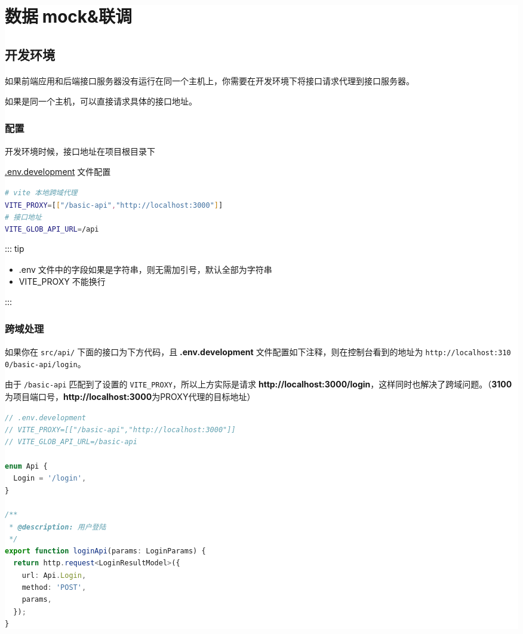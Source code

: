# 数据 mock&联调

## 开发环境

如果前端应用和后端接口服务器没有运行在同一个主机上，你需要在开发环境下将接口请求代理到接口服务器。

如果是同一个主机，可以直接请求具体的接口地址。

### 配置

开发环境时候，接口地址在项目根目录下

[.env.development](https://github.com/shuiyihan-work/zjtime-docs/tree/main/.env.development) 文件配置

```bash
# vite 本地跨域代理
VITE_PROXY=[["/basic-api","http://localhost:3000"]]
# 接口地址
VITE_GLOB_API_URL=/api
```

::: tip

- .env 文件中的字段如果是字符串，则无需加引号，默认全部为字符串
- VITE_PROXY 不能换行

:::

### 跨域处理

如果你在 `src/api/` 下面的接口为下方代码，且 **.env.development** 文件配置如下注释，则在控制台看到的地址为 `http://localhost:3100/basic-api/login`。

由于 `/basic-api` 匹配到了设置的 `VITE_PROXY`，所以上方实际是请求 **http://localhost:3000/login**，这样同时也解决了跨域问题。（**3100**为项目端口号，**http://localhost:3000**为PROXY代理的目标地址）

```ts
// .env.development
// VITE_PROXY=[["/basic-api","http://localhost:3000"]]
// VITE_GLOB_API_URL=/basic-api

enum Api {
  Login = '/login',
}

/**
 * @description: 用户登陆
 */
export function loginApi(params: LoginParams) {
  return http.request<LoginResultModel>({
    url: Api.Login,
    method: 'POST',
    params,
  });
}
```
